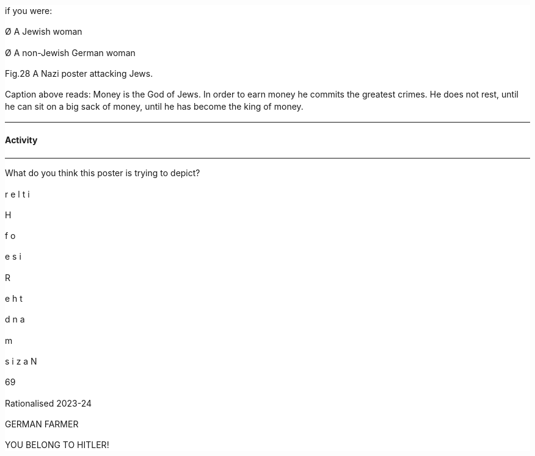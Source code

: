 if you were:

Ø A Jewish woman

Ø A non-Jewish German woman

Fig.28  A Nazi poster attacking Jews.

Caption above reads: Money is the God of Jews. In order to earn
money he commits the greatest crimes. He does not rest, until he can
sit on a big sack of money, until he has become the king of money.

---
#### Activity

---

What do you think this poster is trying to depict?

r
e
l
t
i

H

f
o

e
s
i

R

e
h
t

d
n
a

m

s
i
z
a
N

69

Rationalised 2023-24

GERMAN FARMER

YOU BELONG TO HITLER!
